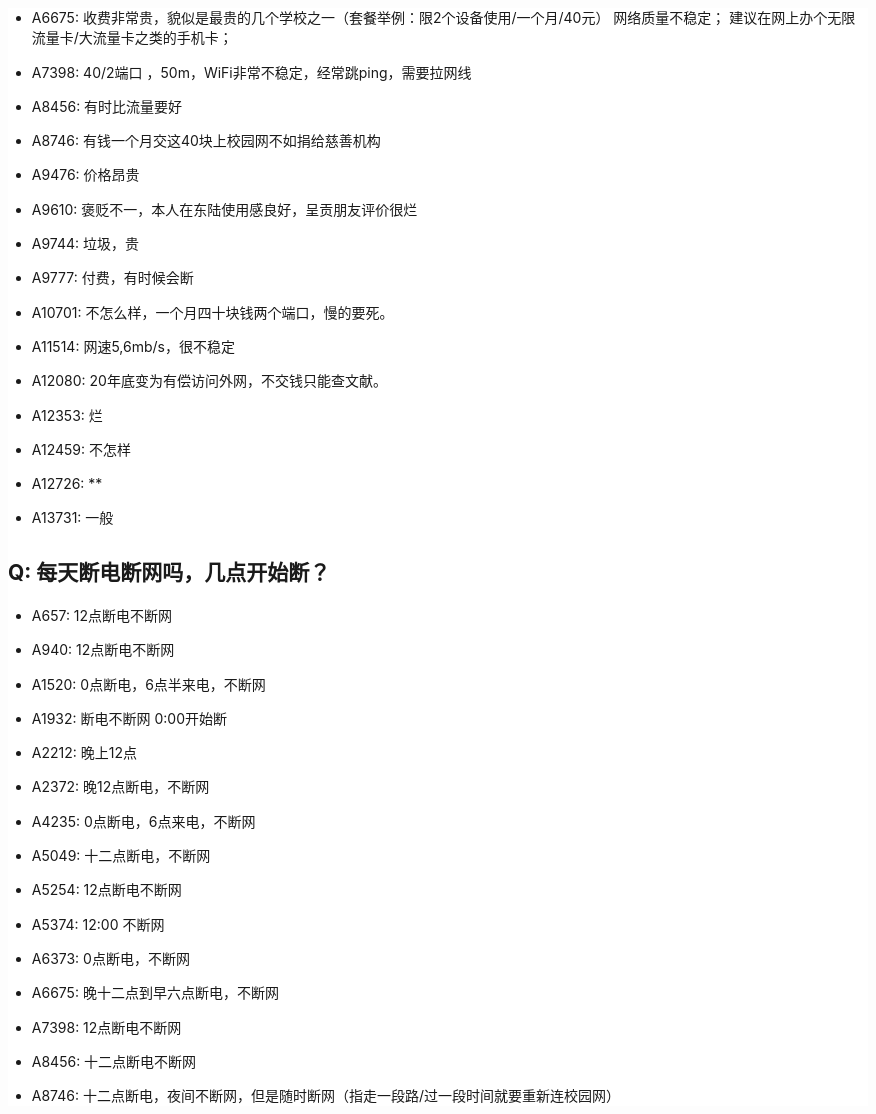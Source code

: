 - A6675: 收费非常贵，貌似是最贵的几个学校之一（套餐举例：限2个设备使用/一个月/40元）
网络质量不稳定；
建议在网上办个无限流量卡/大流量卡之类的手机卡；

- A7398: 40/2端口 ，50m，WiFi非常不稳定，经常跳ping，需要拉网线

- A8456: 有时比流量要好

- A8746: 有钱一个月交这40块上校园网不如捐给慈善机构

- A9476: 价格昂贵

- A9610: 褒贬不一，本人在东陆使用感良好，呈贡朋友评价很烂

- A9744: 垃圾，贵

- A9777: 付费，有时候会断

- A10701: 不怎么样，一个月四十块钱两个端口，慢的要死。

- A11514: 网速5,6mb/s，很不稳定

- A12080: 20年底变为有偿访问外网，不交钱只能查文献。

- A12353: 烂

- A12459: 不怎样

- A12726: \*\*

- A13731: 一般

## Q: 每天断电断网吗，几点开始断？

- A657: 12点断电不断网

- A940: 12点断电不断网

- A1520: 0点断电，6点半来电，不断网

- A1932: 断电不断网 0:00开始断

- A2212: 晚上12点

- A2372: 晚12点断电，不断网

- A4235: 0点断电，6点来电，不断网

- A5049: 十二点断电，不断网

- A5254: 12点断电不断网

- A5374: 12:00 不断网

- A6373: 0点断电，不断网

- A6675: 晚十二点到早六点断电，不断网

- A7398: 12点断电不断网

- A8456: 十二点断电不断网

- A8746: 十二点断电，夜间不断网，但是随时断网（指走一段路/过一段时间就要重新连校园网）
